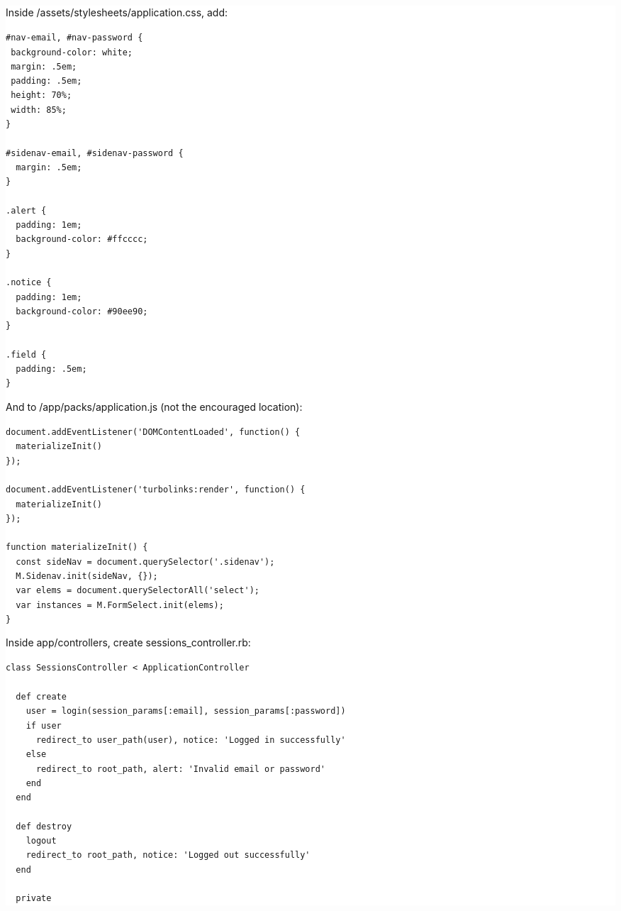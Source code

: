 Inside /assets/stylesheets/application.css, add:
```
#nav-email, #nav-password {
 background-color: white;
 margin: .5em;
 padding: .5em;
 height: 70%;
 width: 85%;
}

#sidenav-email, #sidenav-password {
  margin: .5em;
}

.alert {
  padding: 1em;
  background-color: #ffcccc;
}

.notice {
  padding: 1em;
  background-color: #90ee90;
}

.field {
  padding: .5em;
}
```
And to /app/packs/application.js (not the encouraged location):
```
document.addEventListener('DOMContentLoaded', function() {
  materializeInit()
});

document.addEventListener('turbolinks:render', function() {
  materializeInit()
});

function materializeInit() {
  const sideNav = document.querySelector('.sidenav');
  M.Sidenav.init(sideNav, {});
  var elems = document.querySelectorAll('select');
  var instances = M.FormSelect.init(elems);
}
```

Inside app/controllers, create sessions_controller.rb:
```
class SessionsController < ApplicationController

  def create
    user = login(session_params[:email], session_params[:password])
    if user
      redirect_to user_path(user), notice: 'Logged in successfully'
    else
      redirect_to root_path, alert: 'Invalid email or password'
    end
  end

  def destroy
    logout
    redirect_to root_path, notice: 'Logged out successfully'
  end

  private
```